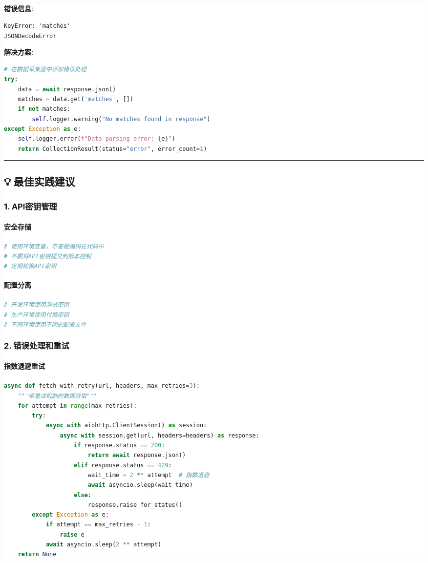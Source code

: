 **错误信息**:

```
KeyError: 'matches'
JSONDecodeError
```

**解决方案**:

```python
# 在数据采集器中添加错误处理
try:
    data = await response.json()
    matches = data.get('matches', [])
    if not matches:
        self.logger.warning("No matches found in response")
except Exception as e:
    self.logger.error(f"Data parsing error: {e}")
    return CollectionResult(status="error", error_count=1)
```

---

## 💡 最佳实践建议

### 1. API密钥管理

#### 安全存储

```bash
# 使用环境变量，不要硬编码在代码中
# 不要将API密钥提交到版本控制
# 定期轮换API密钥
```

#### 配置分离

```bash
# 开发环境使用测试密钥
# 生产环境使用付费密钥
# 不同环境使用不同的配置文件
```

### 2. 错误处理和重试

#### 指数退避重试

```python
async def fetch_with_retry(url, headers, max_retries=3):
    """带重试机制的数据获取"""
    for attempt in range(max_retries):
        try:
            async with aiohttp.ClientSession() as session:
                async with session.get(url, headers=headers) as response:
                    if response.status == 200:
                        return await response.json()
                    elif response.status == 429:
                        wait_time = 2 ** attempt  # 指数退避
                        await asyncio.sleep(wait_time)
                    else:
                        response.raise_for_status()
        except Exception as e:
            if attempt == max_retries - 1:
                raise e
            await asyncio.sleep(2 ** attempt)
    return None
```
